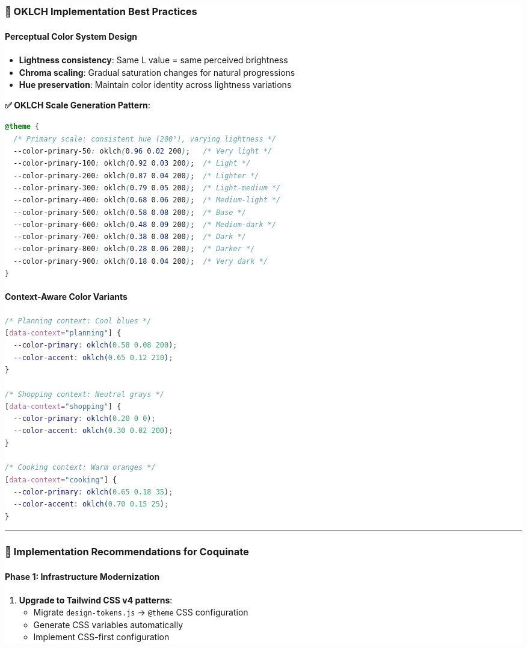 
### 🎨 OKLCH Implementation Best Practices

#### **Perceptual Color System Design**
- **Lightness consistency**: Same L value = same perceived brightness
- **Chroma scaling**: Gradual saturation changes for natural progressions  
- **Hue preservation**: Maintain color identity across lightness variations

**✅ OKLCH Scale Generation Pattern**:
```css
@theme {
  /* Primary scale: consistent hue (200°), varying lightness */
  --color-primary-50: oklch(0.96 0.02 200);   /* Very light */
  --color-primary-100: oklch(0.92 0.03 200);  /* Light */
  --color-primary-200: oklch(0.87 0.04 200);  /* Lighter */
  --color-primary-300: oklch(0.79 0.05 200);  /* Light-medium */
  --color-primary-400: oklch(0.68 0.06 200);  /* Medium-light */
  --color-primary-500: oklch(0.58 0.08 200);  /* Base */
  --color-primary-600: oklch(0.48 0.09 200);  /* Medium-dark */
  --color-primary-700: oklch(0.38 0.08 200);  /* Dark */
  --color-primary-800: oklch(0.28 0.06 200);  /* Darker */
  --color-primary-900: oklch(0.18 0.04 200);  /* Very dark */
}
```

#### **Context-Aware Color Variants**
```css
/* Planning context: Cool blues */
[data-context="planning"] {
  --color-primary: oklch(0.58 0.08 200);
  --color-accent: oklch(0.65 0.12 210);
}

/* Shopping context: Neutral grays */
[data-context="shopping"] {
  --color-primary: oklch(0.20 0 0);
  --color-accent: oklch(0.30 0.02 200);
}

/* Cooking context: Warm oranges */
[data-context="cooking"] {
  --color-primary: oklch(0.65 0.18 35);
  --color-accent: oklch(0.70 0.15 25);
}
```

---

### 🚀 Implementation Recommendations for Coquinate

#### **Phase 1: Infrastructure Modernization**
1. **Upgrade to Tailwind CSS v4 patterns**:
   - Migrate `design-tokens.js` → `@theme` CSS configuration
   - Generate CSS variables automatically
   - Implement CSS-first configuration
